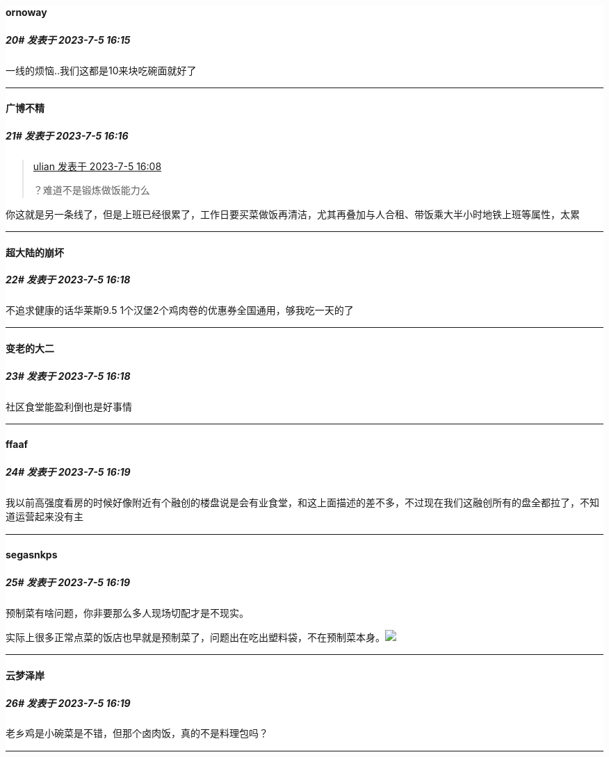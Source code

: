 ####  ornoway  
##### 20#       发表于 2023-7-5 16:15

一线的烦恼..我们这都是10来块吃碗面就好了

*****

####  广博不精  
##### 21#       发表于 2023-7-5 16:16

<blockquote><a href="httphttps://bbs.saraba1st.com/2b/forum.php?mod=redirect&amp;goto=findpost&amp;pid=61558901&amp;ptid=2143130" target="_blank">ulian 发表于 2023-7-5 16:08</a>

？难道不是锻炼做饭能力么</blockquote>
你这就是另一条线了，但是上班已经很累了，工作日要买菜做饭再清洁，尤其再叠加与人合租、带饭乘大半小时地铁上班等属性，太累

*****

####  超大陆的崩坏  
##### 22#       发表于 2023-7-5 16:18

不追求健康的话华莱斯9.5 1个汉堡2个鸡肉卷的优惠券全国通用，够我吃一天的了

*****

####  变老的大二  
##### 23#       发表于 2023-7-5 16:18

社区食堂能盈利倒也是好事情

*****

####  ffaaf  
##### 24#       发表于 2023-7-5 16:19

我以前高强度看房的时候好像附近有个融创的楼盘说是会有业食堂，和这上面描述的差不多，不过现在我们这融创所有的盘全都拉了，不知道运营起来没有主

*****

####  segasnkps  
##### 25#       发表于 2023-7-5 16:19

预制菜有啥问题，你非要那么多人现场切配才是不现实。

实际上很多正常点菜的饭店也早就是预制菜了，问题出在吃出塑料袋，不在预制菜本身。<img src="https://static.saraba1st.com/image/smiley/face2017/004.gif" referrerpolicy="no-referrer">

*****

####  云梦泽岸  
##### 26#       发表于 2023-7-5 16:19

老乡鸡是小碗菜是不错，但那个卤肉饭，真的不是料理包吗？

*****
